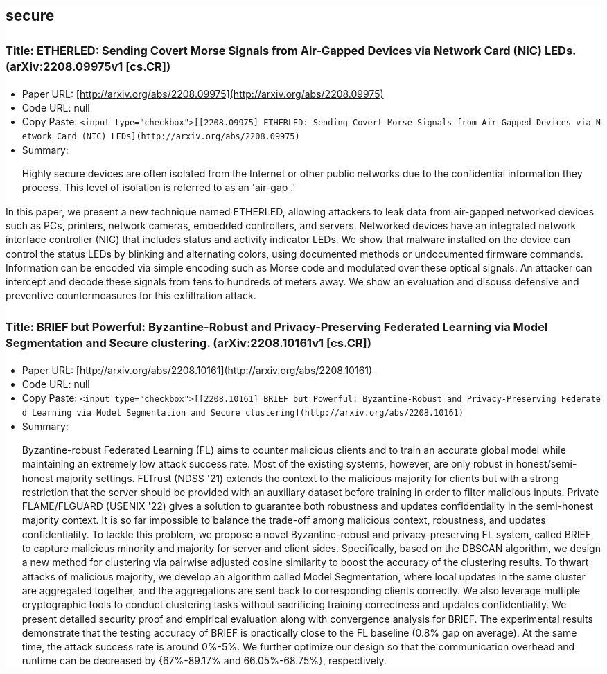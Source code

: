 ## secure
### Title: ETHERLED: Sending Covert Morse Signals from Air-Gapped Devices via Network Card (NIC) LEDs. (arXiv:2208.09975v1 [cs.CR])
* Paper URL: [http://arxiv.org/abs/2208.09975](http://arxiv.org/abs/2208.09975)
* Code URL: null
* Copy Paste: `<input type="checkbox">[[2208.09975] ETHERLED: Sending Covert Morse Signals from Air-Gapped Devices via Network Card (NIC) LEDs](http://arxiv.org/abs/2208.09975)`
* Summary: <p>Highly secure devices are often isolated from the Internet or other public
networks due to the confidential information they process. This level of
isolation is referred to as an 'air-gap .'
</p>
<p>In this paper, we present a new technique named ETHERLED, allowing attackers
to leak data from air-gapped networked devices such as PCs, printers, network
cameras, embedded controllers, and servers. Networked devices have an
integrated network interface controller (NIC) that includes status and activity
indicator LEDs. We show that malware installed on the device can control the
status LEDs by blinking and alternating colors, using documented methods or
undocumented firmware commands. Information can be encoded via simple encoding
such as Morse code and modulated over these optical signals. An attacker can
intercept and decode these signals from tens to hundreds of meters away. We
show an evaluation and discuss defensive and preventive countermeasures for
this exfiltration attack.
</p>

### Title: BRIEF but Powerful: Byzantine-Robust and Privacy-Preserving Federated Learning via Model Segmentation and Secure clustering. (arXiv:2208.10161v1 [cs.CR])
* Paper URL: [http://arxiv.org/abs/2208.10161](http://arxiv.org/abs/2208.10161)
* Code URL: null
* Copy Paste: `<input type="checkbox">[[2208.10161] BRIEF but Powerful: Byzantine-Robust and Privacy-Preserving Federated Learning via Model Segmentation and Secure clustering](http://arxiv.org/abs/2208.10161)`
* Summary: <p>Byzantine-robust Federated Learning (FL) aims to counter malicious clients
and to train an accurate global model while maintaining an extremely low attack
success rate. Most of the existing systems, however, are only robust in
honest/semi-honest majority settings. FLTrust (NDSS '21) extends the context to
the malicious majority for clients but with a strong restriction that the
server should be provided with an auxiliary dataset before training in order to
filter malicious inputs. Private FLAME/FLGUARD (USENIX '22) gives a solution to
guarantee both robustness and updates confidentiality in the semi-honest
majority context. It is so far impossible to balance the trade-off among
malicious context, robustness, and updates confidentiality. To tackle this
problem, we propose a novel Byzantine-robust and privacy-preserving FL system,
called BRIEF, to capture malicious minority and majority for server and client
sides. Specifically, based on the DBSCAN algorithm, we design a new method for
clustering via pairwise adjusted cosine similarity to boost the accuracy of the
clustering results. To thwart attacks of malicious majority, we develop an
algorithm called Model Segmentation, where local updates in the same cluster
are aggregated together, and the aggregations are sent back to corresponding
clients correctly. We also leverage multiple cryptographic tools to conduct
clustering tasks without sacrificing training correctness and updates
confidentiality. We present detailed security proof and empirical evaluation
along with convergence analysis for BRIEF. The experimental results demonstrate
that the testing accuracy of BRIEF is practically close to the FL baseline
(0.8% gap on average). At the same time, the attack success rate is around
0%-5%. We further optimize our design so that the communication overhead and
runtime can be decreased by {67%-89.17% and 66.05%-68.75%}, respectively.
</p>
